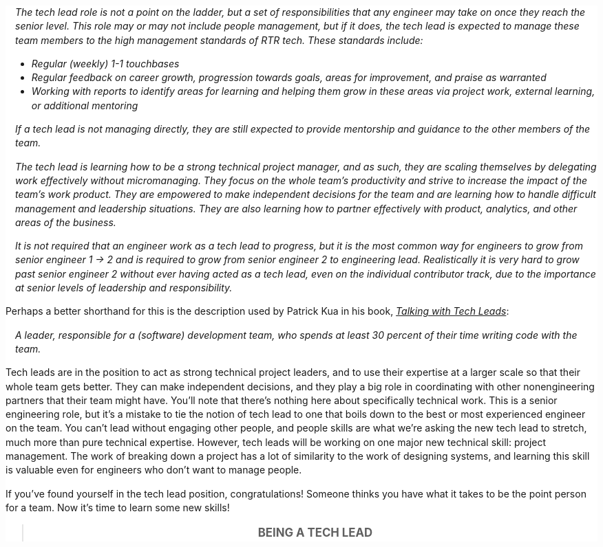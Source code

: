 <div style="margin-left: 1em; margin-bottom: 1em;"> 

*The tech lead role is not a point on the ladder, but a set of responsibilities that any engineer may take on once they reach the senior level. This role may or may not include people management, but if it does, the tech lead is expected to manage these team members to the high management standards of RTR tech. These standards include:*

- *Regular (weekly) 1-1 touchbases*
- *Regular feedback on career growth, progression towards goals, areas for improvement, and praise as warranted*
- *Working with reports to identify areas for learning and helping them grow in these areas via project work, external learning, or additional mentoring*

*If a tech lead is not managing directly, they are still expected to provide mentorship and guidance to the other members of the team.*

*The tech lead is learning how to be a strong technical project manager, and as such, they are scaling themselves by delegating work effectively without micromanaging. They focus on the whole team’s productivity and strive to increase the impact of the team’s work product. They are empowered to make independent decisions for the team and are learning how to handle difficult management and leadership situations. They are also learning how to partner effectively with product, analytics, and other areas of the business.*

*It is not required that an engineer work as a tech lead to progress, but it is the most common way for engineers to grow from senior engineer 1 -> 2 and is required to grow from senior engineer 2 to engineering lead. Realistically it is very hard to grow past senior engineer 2 without ever having acted as a tech lead, even on the individual contributor track, due to the importance at senior levels of leadership and responsibility.*

</div>

Perhaps a better shorthand for this is the description used by Patrick Kua in his book, *[Talking with Tech Leads](https://leanpub.com/talking-with-tech-leads)*:

<div style="margin-left: 1em; margin-bottom: 1em;"> 

*A leader, responsible for a (software) development team, who spends at least 30 percent of their time writing code with the team.*

</div>

Tech leads are in the position to act as strong technical project leaders, and to use their expertise at a larger scale so that their whole team gets better. They can make independent decisions, and they play a big role in coordinating with other nonengineering partners that their team might have. You’ll note that there’s nothing here about specifically technical work. This is a senior engineering role, but it’s a mistake to tie the notion of tech lead to one that boils down to the best or most experienced engineer on the team. You can’t lead without engaging other people, and people skills are what we’re asking the new tech lead to stretch, much more than pure technical expertise. However, tech leads will be working on one major new technical skill: project management. The work of breaking down a project has a lot of similarity to the work of designing systems, and learning this skill is valuable even for engineers who don’t want to manage people.

If you’ve found yourself in the tech lead position, congratulations! Someone thinks you have what it takes to be the point person for a team. Now it’s time to learn some new skills!

> <div style="text-align: center; font-size: 1.2em; font-weight: bold; margin-bottom: 8px;">BEING A TECH LEAD</div>
> 